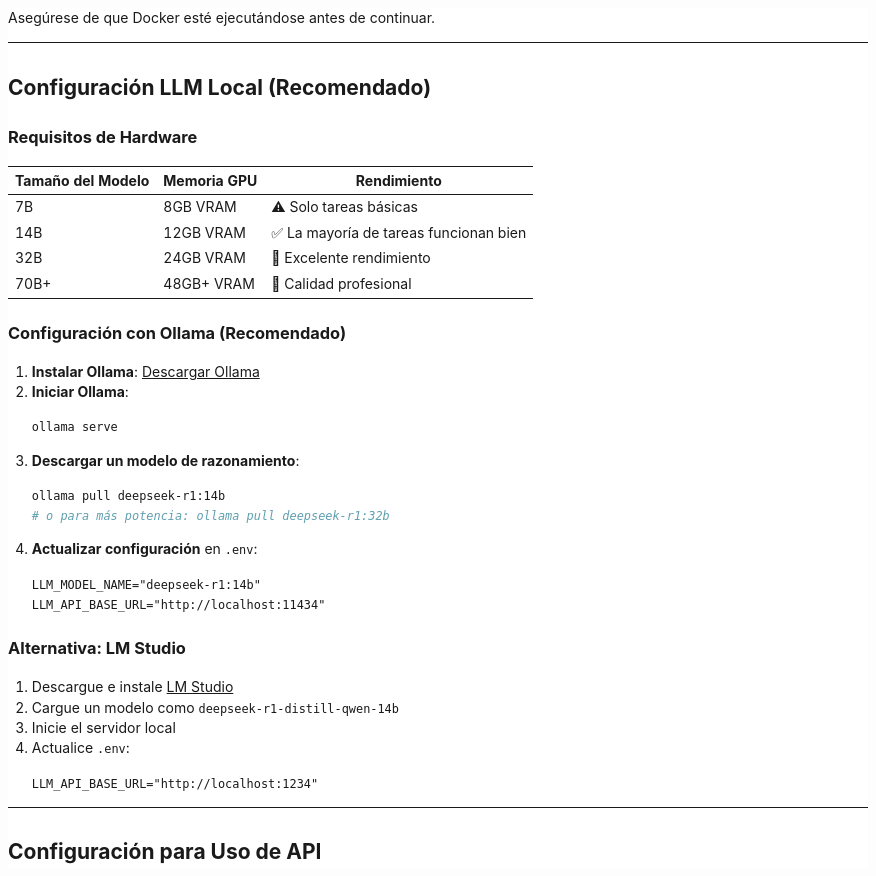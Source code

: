 Asegúrese de que Docker esté ejecutándose antes de continuar.

---

## Configuración LLM Local (Recomendado)

### Requisitos de Hardware

| Tamaño del Modelo | Memoria GPU | Rendimiento                            |
| ----------------- | ----------- | -------------------------------------- |
| 7B                | 8GB VRAM    | ⚠️ Solo tareas básicas                 |
| 14B               | 12GB VRAM   | ✅ La mayoría de tareas funcionan bien |
| 32B               | 24GB VRAM   | 🚀 Excelente rendimiento               |
| 70B+              | 48GB+ VRAM  | 💪 Calidad profesional                 |

### Configuración con Ollama (Recomendado)

1.  **Instalar Ollama**: [Descargar Ollama](https://ollama.ai/)
2.  **Iniciar Ollama**:
    ```bash
    ollama serve
    ```
3.  **Descargar un modelo de razonamiento**:
    ```bash
    ollama pull deepseek-r1:14b
    # o para más potencia: ollama pull deepseek-r1:32b
    ```
4.  **Actualizar configuración** en `.env`:
    ```env
    LLM_MODEL_NAME="deepseek-r1:14b"
    LLM_API_BASE_URL="http://localhost:11434"
    ```

### Alternativa: LM Studio

1.  Descargue e instale [LM Studio](https://lmstudio.ai/)
2.  Cargue un modelo como `deepseek-r1-distill-qwen-14b`
3.  Inicie el servidor local
4.  Actualice `.env`:
    ```env
    LLM_API_BASE_URL="http://localhost:1234"
    ```

---

## Configuración para Uso de API
